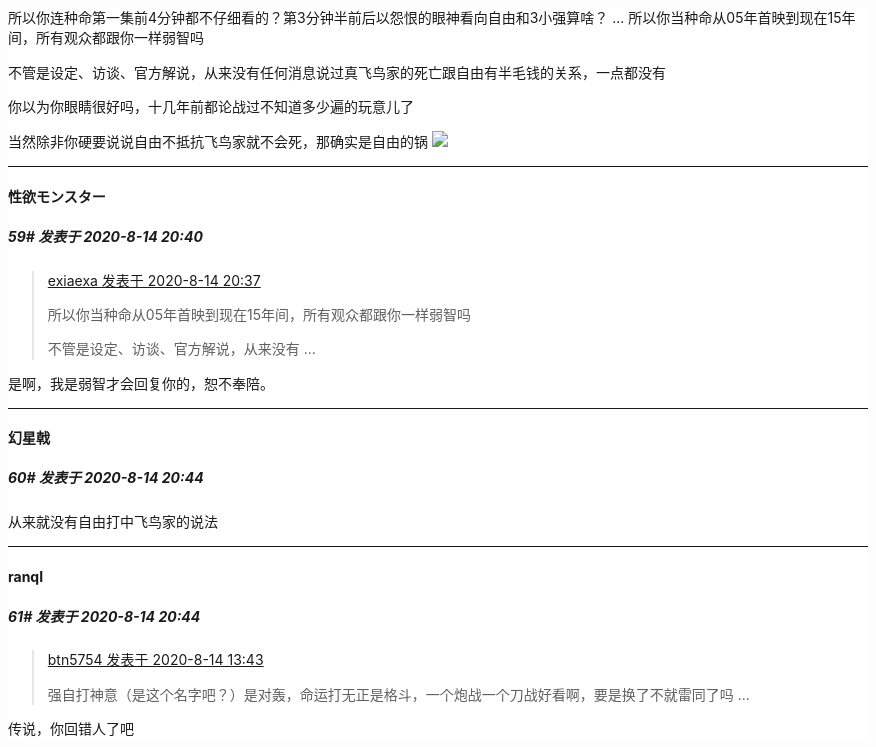 所以你连种命第一集前4分钟都不仔细看的？第3分钟半前后以怨恨的眼神看向自由和3小强算啥？ ...</blockquote>
所以你当种命从05年首映到现在15年间，所有观众都跟你一样弱智吗


不管是设定、访谈、官方解说，从来没有任何消息说过真飞鸟家的死亡跟自由有半毛钱的关系，一点都没有

你以为你眼睛很好吗，十几年前都论战过不知道多少遍的玩意儿了


当然除非你硬要说说自由不抵抗飞鸟家就不会死，那确实是自由的锅
<img src="https://static.saraba1st.com/image/smiley/face2017/067.png" referrerpolicy="no-referrer">







-----

####  性欲モンスター  
##### 59#       发表于 2020-8-14 20:40



<blockquote><a href="httphttps://bbs.saraba1st.com/2b/forum.php?mod=redirect&amp;goto=findpost&amp;pid=48432185&amp;ptid=1954632" target="_blank">exiaexa 发表于 2020-8-14 20:37</a>

所以你当种命从05年首映到现在15年间，所有观众都跟你一样弱智吗


不管是设定、访谈、官方解说，从来没有 ...</blockquote>
是啊，我是弱智才会回复你的，恕不奉陪。







-----

####  幻星戟  
##### 60#       发表于 2020-8-14 20:44




从来就没有自由打中飞鸟家的说法







-----

####  ranqI  
##### 61#       发表于 2020-8-14 20:44



<blockquote><a href="httphttps://bbs.saraba1st.com/2b/forum.php?mod=redirect&amp;goto=findpost&amp;pid=48427199&amp;ptid=1954632" target="_blank">btn5754 发表于 2020-8-14 13:43</a>

强自打神意（是这个名字吧？）是对轰，命运打无正是格斗，一个炮战一个刀战好看啊，要是换了不就雷同了吗 ...</blockquote>
传说，你回错人了吧
